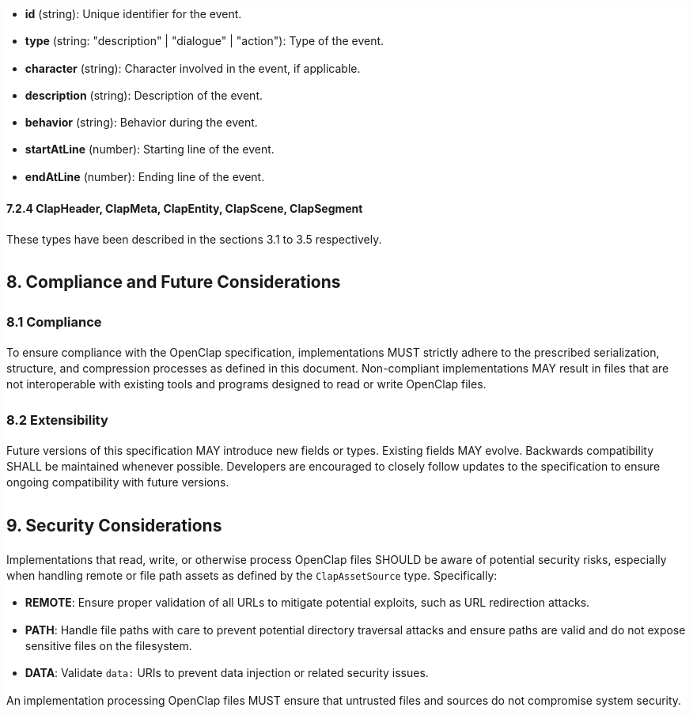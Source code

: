 - **id** (string): Unique identifier for the event.

- **type** (string: "description" | "dialogue" | "action"): Type of the event.

- **character** (string): Character involved in the event, if applicable.

- **description** (string): Description of the event.

- **behavior** (string): Behavior during the event.

- **startAtLine** (number): Starting line of the event.

- **endAtLine** (number): Ending line of the event.



#### 7.2.4 ClapHeader, ClapMeta, ClapEntity, ClapScene, ClapSegment

These types have been described in the sections 3.1 to 3.5 respectively.



## 8. Compliance and Future Considerations



### 8.1 Compliance

To ensure compliance with the OpenClap specification, implementations MUST strictly adhere to the prescribed serialization, structure, and compression processes as defined in this document. Non-compliant implementations MAY result in files that are not interoperable with existing tools and programs designed to read or write OpenClap files.



### 8.2 Extensibility

Future versions of this specification MAY introduce new fields or types. Existing fields MAY evolve. Backwards compatibility SHALL be maintained whenever possible. Developers are encouraged to closely follow updates to the specification to ensure ongoing compatibility with future versions.



## 9. Security Considerations



Implementations that read, write, or otherwise process OpenClap files SHOULD be aware of potential security risks, especially when handling remote or file path assets as defined by the `ClapAssetSource` type. Specifically:



- **REMOTE**: Ensure proper validation of all URLs to mitigate potential exploits, such as URL redirection attacks.

- **PATH**: Handle file paths with care to prevent potential directory traversal attacks and ensure paths are valid and do not expose sensitive files on the filesystem.

- **DATA**: Validate `data:` URIs to prevent data injection or related security issues.



An implementation processing OpenClap files MUST ensure that untrusted files and sources do not compromise system security.
